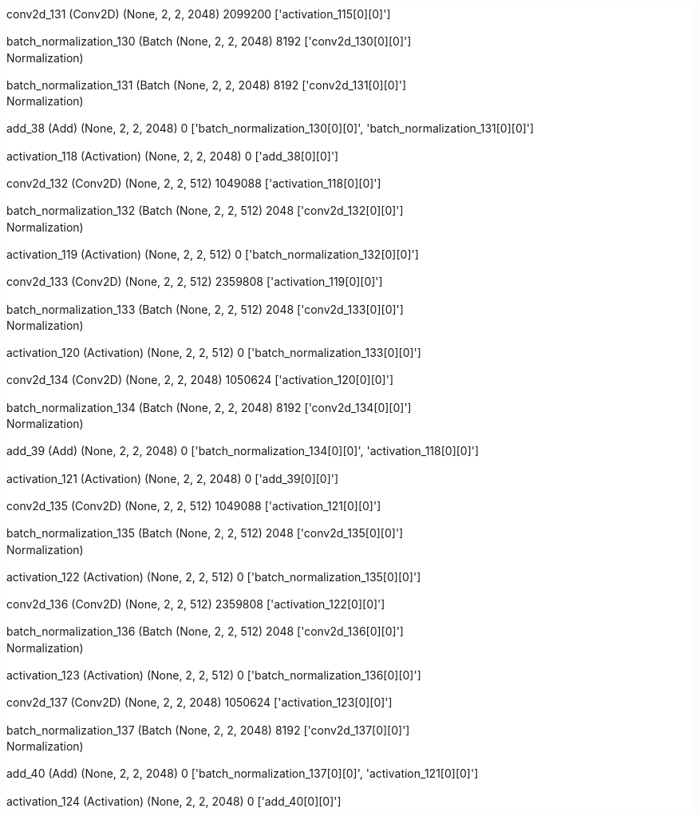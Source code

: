  conv2d_131 (Conv2D)            (None, 2, 2, 2048)   2099200     ['activation_115[0][0]']         
                                                                                                  
 batch_normalization_130 (Batch  (None, 2, 2, 2048)  8192        ['conv2d_130[0][0]']             
 Normalization)                                                                                   
                                                                                                  
 batch_normalization_131 (Batch  (None, 2, 2, 2048)  8192        ['conv2d_131[0][0]']             
 Normalization)                                                                                   
                                                                                                  
 add_38 (Add)                   (None, 2, 2, 2048)   0           ['batch_normalization_130[0][0]',
                                                                  'batch_normalization_131[0][0]']
                                                                                                  
 activation_118 (Activation)    (None, 2, 2, 2048)   0           ['add_38[0][0]']                 
                                                                                                  
 conv2d_132 (Conv2D)            (None, 2, 2, 512)    1049088     ['activation_118[0][0]']         
                                                                                                  
 batch_normalization_132 (Batch  (None, 2, 2, 512)   2048        ['conv2d_132[0][0]']             
 Normalization)                                                                                   
                                                                                                  
 activation_119 (Activation)    (None, 2, 2, 512)    0           ['batch_normalization_132[0][0]']
                                                                                                  
 conv2d_133 (Conv2D)            (None, 2, 2, 512)    2359808     ['activation_119[0][0]']         
                                                                                                  
 batch_normalization_133 (Batch  (None, 2, 2, 512)   2048        ['conv2d_133[0][0]']             
 Normalization)                                                                                   
                                                                                                  
 activation_120 (Activation)    (None, 2, 2, 512)    0           ['batch_normalization_133[0][0]']
                                                                                                  
 conv2d_134 (Conv2D)            (None, 2, 2, 2048)   1050624     ['activation_120[0][0]']         
                                                                                                  
 batch_normalization_134 (Batch  (None, 2, 2, 2048)  8192        ['conv2d_134[0][0]']             
 Normalization)                                                                                   
                                                                                                  
 add_39 (Add)                   (None, 2, 2, 2048)   0           ['batch_normalization_134[0][0]',
                                                                  'activation_118[0][0]']         
                                                                                                  
 activation_121 (Activation)    (None, 2, 2, 2048)   0           ['add_39[0][0]']                 
                                                                                                  
 conv2d_135 (Conv2D)            (None, 2, 2, 512)    1049088     ['activation_121[0][0]']         
                                                                                                  
 batch_normalization_135 (Batch  (None, 2, 2, 512)   2048        ['conv2d_135[0][0]']             
 Normalization)                                                                                   
                                                                                                  
 activation_122 (Activation)    (None, 2, 2, 512)    0           ['batch_normalization_135[0][0]']
                                                                                                  
 conv2d_136 (Conv2D)            (None, 2, 2, 512)    2359808     ['activation_122[0][0]']         
                                                                                                  
 batch_normalization_136 (Batch  (None, 2, 2, 512)   2048        ['conv2d_136[0][0]']             
 Normalization)                                                                                   
                                                                                                  
 activation_123 (Activation)    (None, 2, 2, 512)    0           ['batch_normalization_136[0][0]']
                                                                                                  
 conv2d_137 (Conv2D)            (None, 2, 2, 2048)   1050624     ['activation_123[0][0]']         
                                                                                                  
 batch_normalization_137 (Batch  (None, 2, 2, 2048)  8192        ['conv2d_137[0][0]']             
 Normalization)                                                                                   
                                                                                                  
 add_40 (Add)                   (None, 2, 2, 2048)   0           ['batch_normalization_137[0][0]',
                                                                  'activation_121[0][0]']         
                                                                                                  
 activation_124 (Activation)    (None, 2, 2, 2048)   0           ['add_40[0][0]']                 